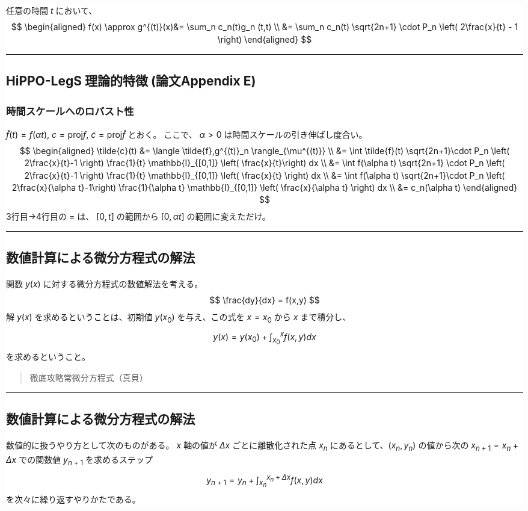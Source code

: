 任意の時間 $t$ において、
$$
\begin{aligned}
f(x) \approx g^{(t)}(x)&= \sum_n c_n(t)g_n (t,t) \\
&= \sum_n c_n(t) \sqrt{2n+1} \cdot P_n \left( 2\frac{x}{t} - 1 \right)
\end{aligned}
$$

---

## HiPPO-LegS 理論的特徴 (論文Appendix E)
### 時間スケールへのロバスト性
$\tilde{f}(t) = f(\alpha t),\ c = \text{proj}f,\ \tilde{c}=\text{proj}\tilde{f}$ とおく。
ここで、 $\alpha>0$ は時間スケールの引き伸ばし度合い。
$$
\begin{aligned}
\tilde{c}(t) &= \langle \tilde{f},g^{(t)}_n \rangle_{\mu^{(t)}} \\
&= \int \tilde{f}(t) \sqrt{2n+1}\cdot P_n \left( 2\frac{x}{t}-1 \right) \frac{1}{t} \mathbb{I}_{[0,1]} \left( \frac{x}{t}\right) dx \\
&= \int f(\alpha t) \sqrt{2n+1} \cdot P_n \left( 2\frac{x}{t}-1 \right) \frac{1}{t} \mathbb{I}_{[0,1]} \left( \frac{x}{t} \right) dx \\
&= \int f(\alpha t) \sqrt{2n+1}\cdot P_n \left( 2\frac{x}{\alpha t}-1\right) \frac{1}{\alpha t} \mathbb{I}_{[0,1]} \left( \frac{x}{\alpha t} \right) dx \\
&= c_n(\alpha t)
\end{aligned}
$$
3行目→4行目の $=$ は、 $[0,t]$ の範囲から $[0,\alpha t]$ の範囲に変えただけ。

---

## 数値計算による微分方程式の解法
関数 $y(x)$ に対する微分方程式の数値解法を考える。
$$
\frac{dy}{dx} = f(x,y)
$$
解 $y(x)$ を求めるということは、初期値 $y(x_0)$ を与え、この式を $x=x_0$ から $x$ まで積分し、
$$
y(x) = y(x_0) + \int^x_{x_0} f(x,y)dx
$$
を求めるということ。

> 徹底攻略常微分方程式（真貝）

---

## 数値計算による微分方程式の解法
数値的に扱うやり方として次のものがある。
$x$ 軸の値が $\Delta x$ ごとに離散化された点 $x_n$ にあるとして、$(x_n, y_n)$ の値から次の $x_{n+1}=x_n + \Delta x$ での関数値 $y_{n+1}$ を求めるステップ
$$
y_{n+1} = y_n + \int^{x_n+\Delta x}_{x_n} f(x,y)dx
$$
を次々に繰り返すやりかたである。

